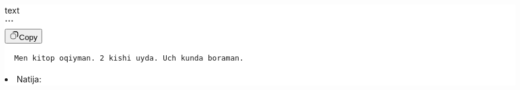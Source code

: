 <div dir="auto" class="not-prose"><div class="relative [&amp;_div+div]:!mt-0 mt-3 mb-3 -mx-4 -mr-2 @md:-mr-4"><div class="flex flex-row px-4 py-2 h-10 items-center rounded-t-xl bg-surface-l2 border border-border-l1"><span class="font-mono text-xs">text</span></div><div class="sticky w-full right-2 z-10 @[1280px]/mainview:z-40 @[1280px]/mainview:top-10 top-24 @[0px]/preview:top-5"><div class="absolute bottom-1 right-1 flex flex-row gap-0.5"><div class="inline-flex items-center justify-center gap-2 whitespace-nowrap font-medium cursor-pointer focus-visible:outline-none focus-visible:ring-1 focus-visible:ring-ring disabled:opacity-60 disabled:cursor-not-allowed transition-colors duration-100 [&amp;_svg]:duration-100 [&amp;_svg]:pointer-events-none [&amp;_svg]:shrink-0 [&amp;_svg]:-mx-0.5 select-none text-fg-secondary hover:text-fg-primary disabled:hover:text-fg-secondary bg-surface-l1 dark:bg-surface-l2 dark:hover:bg-surface-l3 hover:bg-surface-l4-hover disabled:hover:bg-surface-l1 dark:disabled:hover:bg-surface-l2 h-8 rounded-lg px-3 text-xs" type="button" disabled="" data-state="closed"><svg width="15" height="15" viewBox="0 0 15 15" fill="none" xmlns="http://www.w3.org/2000/svg" class="size-4"><path d="M3.625 7.5C3.625 8.12132 3.12132 8.625 2.5 8.625C1.87868 8.625 1.375 8.12132 1.375 7.5C1.375 6.87868 1.87868 6.375 2.5 6.375C3.12132 6.375 3.625 6.87868 3.625 7.5ZM8.625 7.5C8.625 8.12132 8.12132 8.625 7.5 8.625C6.87868 8.625 6.375 8.12132 6.375 7.5C6.375 6.87868 6.87868 6.375 7.5 6.375C8.12132 6.375 8.625 6.87868 8.625 7.5ZM12.5 8.625C13.1213 8.625 13.625 8.12132 13.625 7.5C13.625 6.87868 13.1213 6.375 12.5 6.375C11.8787 6.375 11.375 6.87868 11.375 7.5C11.375 8.12132 11.8787 8.625 12.5 8.625Z" fill="currentColor" fill-rule="evenodd" clip-rule="evenodd"></path></svg></div><button class="inline-flex items-center justify-center gap-2 whitespace-nowrap font-medium cursor-pointer focus-visible:outline-none focus-visible:ring-1 focus-visible:ring-ring disabled:opacity-60 disabled:cursor-not-allowed transition-colors duration-100 [&amp;_svg]:duration-100 [&amp;_svg]:pointer-events-none [&amp;_svg]:shrink-0 [&amp;_svg]:-mx-0.5 select-none text-fg-secondary hover:text-fg-primary disabled:hover:text-fg-secondary bg-surface-l1 dark:bg-surface-l2 dark:hover:bg-surface-l3 hover:bg-surface-l4-hover disabled:hover:bg-surface-l1 dark:disabled:hover:bg-surface-l2 h-8 rounded-lg px-3 text-xs" type="button"><svg width="16" height="16" viewBox="0 0 24 24" fill="none" xmlns="http://www.w3.org/2000/svg" class="stroke-[2] size-4"><rect x="3" y="8" width="13" height="13" rx="4" stroke="currentColor"></rect><path fill-rule="evenodd" clip-rule="evenodd" d="M13 2.00004L12.8842 2.00002C12.0666 1.99982 11.5094 1.99968 11.0246 2.09611C9.92585 2.31466 8.95982 2.88816 8.25008 3.69274C7.90896 4.07944 7.62676 4.51983 7.41722 5.00004H9.76392C10.189 4.52493 10.7628 4.18736 11.4147 4.05768C11.6802 4.00488 12.0228 4.00004 13 4.00004H14.6C15.7366 4.00004 16.5289 4.00081 17.1458 4.05121C17.7509 4.10066 18.0986 4.19283 18.362 4.32702C18.9265 4.61464 19.3854 5.07358 19.673 5.63807C19.8072 5.90142 19.8994 6.24911 19.9488 6.85428C19.9992 7.47112 20 8.26343 20 9.40004V11C20 11.9773 19.9952 12.3199 19.9424 12.5853C19.8127 13.2373 19.4748 13.8114 19 14.2361V16.5829C20.4795 15.9374 21.5804 14.602 21.9039 12.9755C22.0004 12.4907 22.0002 11.9334 22 11.1158L22 11V9.40004V9.35725C22 8.27346 22 7.3993 21.9422 6.69141C21.8826 5.96256 21.7568 5.32238 21.455 4.73008C20.9757 3.78927 20.2108 3.02437 19.27 2.545C18.6777 2.24322 18.0375 2.1174 17.3086 2.05785C16.6007 2.00002 15.7266 2.00003 14.6428 2.00004L14.6 2.00004H13Z" fill="currentColor"></path></svg><span class="hidden @sm:block">Copy</span></button></div></div><div style="display: block; overflow-x: auto; padding: 16px; color: var(--fg-primary); background: var(--surface-l1); border-radius: 0px 0px 12px 12px; border-top: none; border-right-color: ; border-right-style: ; border-right-width: ; border-bottom-color: ; border-bottom-style: ; border-bottom-width: ; border-left-color: ; border-left-style: ; border-left-width: ; border-image-source: ; border-image-slice: ; border-image-width: ; border-image-outset: ; border-image-repeat: ; margin-top: 0px; font-size: 0.9em; font-family: var(--font-ibm-plex-mono); line-height: 1.5em;"><code style="white-space: pre; line-height: inherit; font-size: inherit;"><span>Men kitop oqiyman. 2 kishi uyda. Uch kunda boraman.</span></code></div><div></div><div class="false flex flex-col gap-2 h-full"></div></div></div>
</li>
<li class="break-words">Natija: